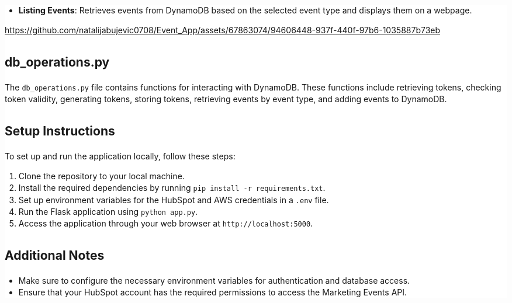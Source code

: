 
- **Listing Events**: Retrieves events from DynamoDB based on the selected event type and displays them on a webpage.
  
https://github.com/natalijabujevic0708/Event_App/assets/67863074/94606448-937f-440f-97b6-1035887b73eb

## db_operations.py

The `db_operations.py` file contains functions for interacting with DynamoDB. These functions include retrieving tokens, checking token validity, generating tokens, storing tokens, retrieving events by event type, and adding events to DynamoDB.

## Setup Instructions

To set up and run the application locally, follow these steps:

1. Clone the repository to your local machine.
2. Install the required dependencies by running `pip install -r requirements.txt`.
3. Set up environment variables for the HubSpot and AWS credentials in a `.env` file.
4. Run the Flask application using `python app.py`.
5. Access the application through your web browser at `http://localhost:5000`.

## Additional Notes

- Make sure to configure the necessary environment variables for authentication and database access.
- Ensure that your HubSpot account has the required permissions to access the Marketing Events API.

